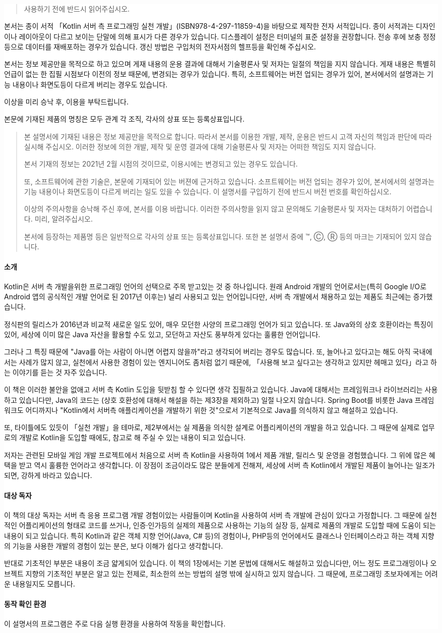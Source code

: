 
> 사용하기 전에 반드시 읽어주십시오.

본서는 종이 서적 「Kotlin 서버 측 프로그래밍 실천 개발」(ISBN978-4-297-11859-4)을 바탕으로 제작한 전자 서적입니다. 종이 서적과는 디자인이나 레이아웃이 다르고 보이는 단말에 의해 표시가 다른 경우가 있습니다. 디스플레이 설정은 터미널의 표준 설정을 권장합니다. 전송 후에 보충 정정 등으로 데이터를 재배포하는 경우가 있습니다. 갱신 방법은 구입처의 전자서점의 헬프등을 확인해 주십시오.

본서는 정보 제공만을 목적으로 하고 있으며 게재 내용의 운용 결과에 대해서 기술평론사 및 저자는 일절의 책임을 지지 않습니다. 게재 내용은 특별히 언급이 없는 한 집필 시점보다 이전의 정보 때문에, 변경되는 경우가 있습니다. 특히, 소프트웨어는 버전 업되는 경우가 있어, 본서에서의 설명과는 기능 내용이나 화면도등이 다르게 버리는 경우도 있습니다.

이상을 미리 승낙 후, 이용을 부탁드립니다.

본문에 기재된 제품의 명칭은 모두 관계 각 조직, 각사의 상표 또는 등록상표입니다.

> 본 설명서에 기재된 내용은 정보 제공만을 목적으로 합니다. 따라서 본서를 이용한 개발, 제작, 운용은 반드시 고객 자신의 책임과 판단에 따라 실시해 주십시오. 이러한 정보에 의한 개발, 제작 및 운영 결과에 대해 기술평론사 및 저자는 어떠한 책임도 지지 않습니다.
>
> 본서 기재의 정보는 2021년 2월 시점의 것이므로, 이용시에는 변경되고 있는 경우도 있습니다.
> 
> 또, 소프트웨어에 관한 기술은, 본문에 기재되어 있는 버젼에 근거하고 있습니다. 소프트웨어는 버전 업되는 경우가 있어, 본서에서의 설명과는 기능 내용이나 화면도등이 다르게 버리는 일도 있을 수 있습니다. 이 설명서를 구입하기 전에 반드시 버전 번호를 확인하십시오.
> 
> 이상의 주의사항을 승낙해 주신 후에, 본서를 이용 바랍니다. 이러한 주의사항을 읽지 않고 문의해도 기술평론사 및 저자는 대처하기 어렵습니다. 미리, 알려주십시오.
> 
> 본서에 등장하는 제품명 등은 일반적으로 각사의 상표 또는 등록상표입니다. 또한 본 설명서 중에 ™, Ⓒ, Ⓡ 등의 마크는 기재되어 있지 않습니다.

#### 소개
Kotlin은 서버 측 개발을위한 프로그래밍 언어의 선택으로 주목 받고있는 것 중 하나입니다. 원래 Android 개발의 언어로서는(특히 Google I/O로 Android 앱의 공식적인 개발 언어로 된 2017년 이후는) 널리 사용되고 있는 언어입니다만, 서버 측 개발에서 채용하고 있는 제품도 최근에는 증가했습니다.

정식판의 릴리스가 2016년과 비교적 새로운 일도 있어, 매우 모던한 사양의 프로그래밍 언어가 되고 있습니다. 또 Java와의 상호 호환이라는 특징이 있어, 세상에 이미 많은 Java 자산을 활용할 수도 있고, 모던하고 자산도 풍부하게 있다는 훌륭한 언어입니다.

그러나 그 특징 때문에 "Java를 아는 사람이 아니면 어렵지 않을까"라고 생각되어 버리는 경우도 많습니다. 또, 늘어나고 있다고는 해도 아직 국내에서는 사례가 많지 않고, 실천에서 사용한 경험이 있는 엔지니어도 좀처럼 없기 때문에, 「사용해 보고 싶다고는 생각하고 있지만 헤매고 있다」라고 하는 이야기를 듣는 것 자주 있습니다.

이 책은 이러한 불안을 없애고 서버 측 Kotlin 도입을 뒷받침 할 수 있다면 생각 집필하고 있습니다. Java에 대해서는 프레임워크나 라이브러리는 사용하고 있습니다만, Java의 코드는 (상호 호환성에 대해서 해설을 하는 제3장을 제외하고) 일절 나오지 않습니다. Spring Boot를 비롯한 Java 프레임워크도 어디까지나 "Kotlin에서 서버측 애플리케이션을 개발하기 위한 것"으로서 기본적으로 Java를 의식하지 않고 해설하고 있습니다.

또, 타이틀에도 있듯이 「실천 개발」을 테마로, 제2부에서는 실 제품을 의식한 설계로 어플리케이션의 개발을 하고 있습니다. 그 때문에 실제로 업무로의 개발로 Kotlin을 도입할 때에도, 참고로 해 주실 수 있는 내용이 되고 있습니다.

저자는 관련된 모바일 게임 개발 프로젝트에서 처음으로 서버 측 Kotlin을 사용하여 1에서 제품 개발, 릴리스 및 운영을 경험했습니다. 그 위에 많은 혜택을 받고 역시 훌륭한 언어라고 생각합니다. 이 장점이 조금이라도 많은 분들에게 전해져, 세상에 서버 측 Kotlin에서 개발된 제품이 늘어나는 일조가 되면, 강하게 바라고 있습니다.

#### 대상 독자
이 책의 대상 독자는 서버 측 응용 프로그램 개발 경험이있는 사람들이며 Kotlin을 사용하여 서버 측 개발에 관심이 있다고 가정합니다. 그 때문에 실천적인 어플리케이션의 형태로 코드를 쓰거나, 인증·인가등의 실제의 제품으로 사용하는 기능의 실장 등, 실제로 제품의 개발로 도입할 때에 도움이 되는 내용이 되고 있습니다. 특히 Kotlin과 같은 객체 지향 언어(Java, C# 등)의 경험이나, PHP등의 언어에서도 클래스나 인터페이스라고 하는 객체 지향의 기능을 사용한 개발의 경험이 있는 분은, 보다 이해가 쉽다고 생각합니다.

반대로 기초적인 부분은 내용이 조금 얇게되어 있습니다. 이 책의 1장에서는 기본 문법에 대해서도 해설하고 있습니다만, 어느 정도 프로그래밍이나 오브젝트 지향의 기초적인 부분은 알고 있는 전제로, 최소한의 쓰는 방법의 설명 밖에 실시하고 있지 않습니다. 그 때문에, 프로그래밍 초보자에게는 어려운 내용일지도 모릅니다.

#### 동작 확인 환경
이 설명서의 프로그램은 주로 다음 실행 환경을 사용하여 작동을 확인합니다.
